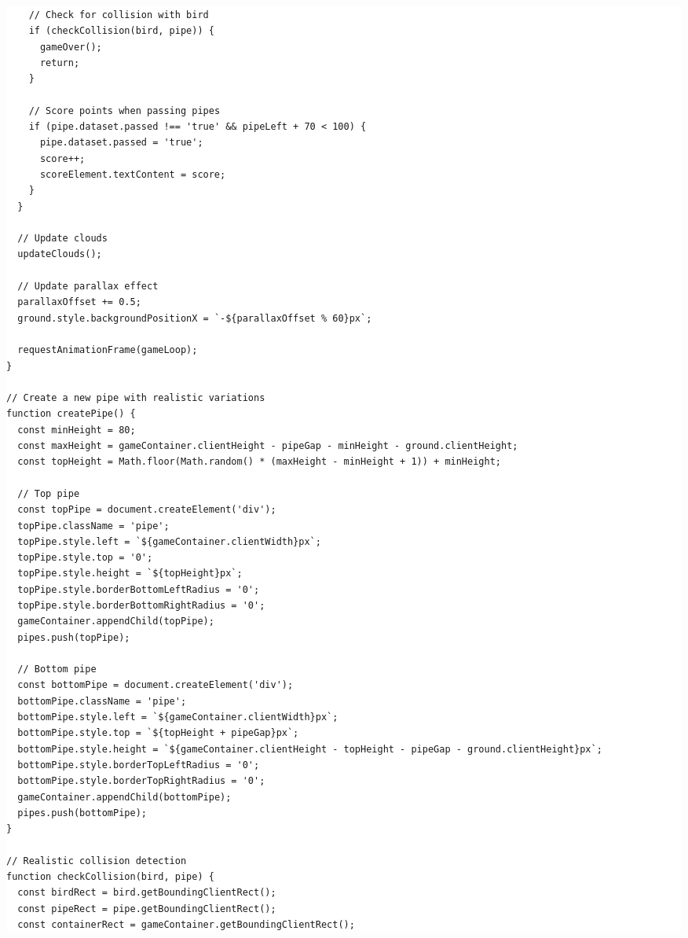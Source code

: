         // Check for collision with bird
        if (checkCollision(bird, pipe)) {
          gameOver();
          return;
        }

        // Score points when passing pipes
        if (pipe.dataset.passed !== 'true' && pipeLeft + 70 < 100) {
          pipe.dataset.passed = 'true';
          score++;
          scoreElement.textContent = score;
        }
      }

      // Update clouds
      updateClouds();

      // Update parallax effect
      parallaxOffset += 0.5;
      ground.style.backgroundPositionX = `-${parallaxOffset % 60}px`;

      requestAnimationFrame(gameLoop);
    }

    // Create a new pipe with realistic variations
    function createPipe() {
      const minHeight = 80;
      const maxHeight = gameContainer.clientHeight - pipeGap - minHeight - ground.clientHeight;
      const topHeight = Math.floor(Math.random() * (maxHeight - minHeight + 1)) + minHeight;

      // Top pipe
      const topPipe = document.createElement('div');
      topPipe.className = 'pipe';
      topPipe.style.left = `${gameContainer.clientWidth}px`;
      topPipe.style.top = '0';
      topPipe.style.height = `${topHeight}px`;
      topPipe.style.borderBottomLeftRadius = '0';
      topPipe.style.borderBottomRightRadius = '0';
      gameContainer.appendChild(topPipe);
      pipes.push(topPipe);

      // Bottom pipe
      const bottomPipe = document.createElement('div');
      bottomPipe.className = 'pipe';
      bottomPipe.style.left = `${gameContainer.clientWidth}px`;
      bottomPipe.style.top = `${topHeight + pipeGap}px`;
      bottomPipe.style.height = `${gameContainer.clientHeight - topHeight - pipeGap - ground.clientHeight}px`;
      bottomPipe.style.borderTopLeftRadius = '0';
      bottomPipe.style.borderTopRightRadius = '0';
      gameContainer.appendChild(bottomPipe);
      pipes.push(bottomPipe);
    }

    // Realistic collision detection
    function checkCollision(bird, pipe) {
      const birdRect = bird.getBoundingClientRect();
      const pipeRect = pipe.getBoundingClientRect();
      const containerRect = gameContainer.getBoundingClientRect();
